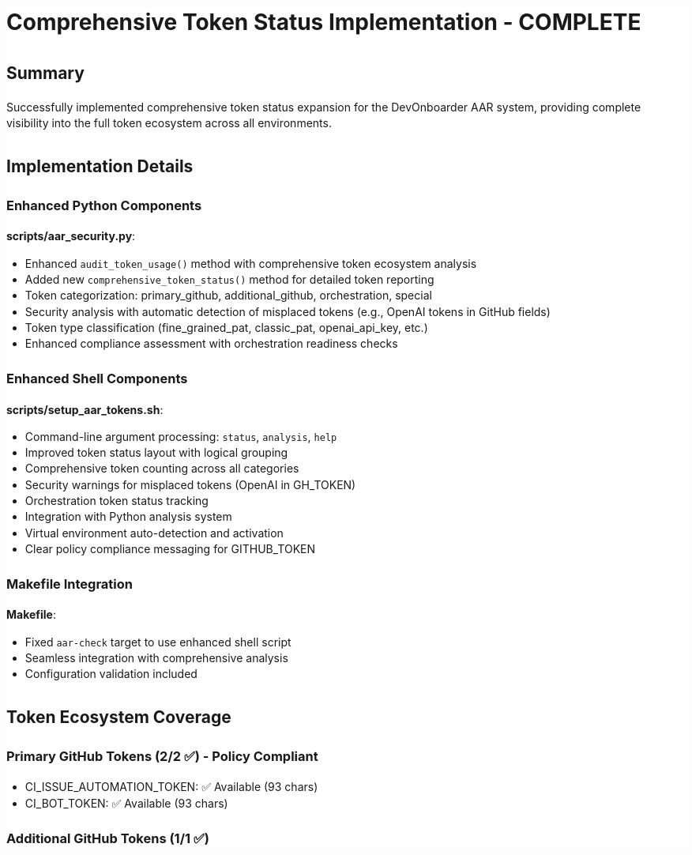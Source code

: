 # Comprehensive Token Status Implementation - COMPLETE

## Summary

Successfully implemented comprehensive token status expansion for the DevOnboarder AAR system, providing complete visibility into the full token ecosystem across all environments.

## Implementation Details

### Enhanced Python Components

**scripts/aar_security.py**:

- Enhanced `audit_token_usage()` method with comprehensive token ecosystem analysis
- Added new `comprehensive_token_status()` method for detailed token reporting
- Token categorization: primary_github, additional_github, orchestration, special
- Security analysis with automatic detection of misplaced tokens (e.g., OpenAI tokens in GitHub fields)
- Token type classification (fine_grained_pat, classic_pat, openai_api_key, etc.)
- Enhanced compliance assessment with orchestration readiness checks

### Enhanced Shell Components

**scripts/setup_aar_tokens.sh**:

- Command-line argument processing: `status`, `analysis`, `help`
- Improved token status layout with logical grouping
- Comprehensive token counting across all categories
- Security warnings for misplaced tokens (OpenAI in GH_TOKEN)
- Orchestration token status tracking
- Integration with Python analysis system
- Virtual environment auto-detection and activation
- Clear policy compliance messaging for GITHUB_TOKEN

### Makefile Integration

**Makefile**:

- Fixed `aar-check` target to use enhanced shell script
- Seamless integration with comprehensive analysis
- Configuration validation included

## Token Ecosystem Coverage

### Primary GitHub Tokens (2/2 ✅) - Policy Compliant

- CI_ISSUE_AUTOMATION_TOKEN: ✅ Available (93 chars)
- CI_BOT_TOKEN: ✅ Available (93 chars)

### Additional GitHub Tokens (1/1 ✅)
